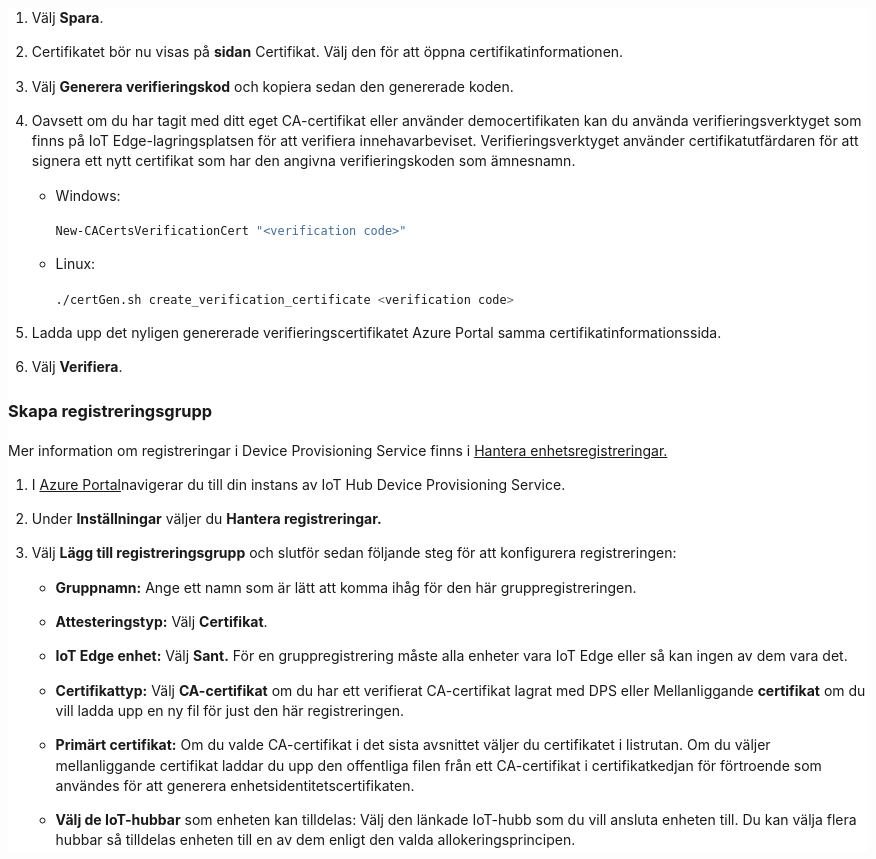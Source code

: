 1. Välj **Spara**.

1. Certifikatet bör nu visas på **sidan** Certifikat. Välj den för att öppna certifikatinformationen.

1. Välj **Generera verifieringskod** och kopiera sedan den genererade koden.

1. Oavsett om du har tagit med ditt eget CA-certifikat eller använder democertifikaten kan du använda verifieringsverktyget som finns på IoT Edge-lagringsplatsen för att verifiera innehavarbeviset. Verifieringsverktyget använder certifikatutfärdaren för att signera ett nytt certifikat som har den angivna verifieringskoden som ämnesnamn.

   * Windows:

     ```powershell
     New-CACertsVerificationCert "<verification code>"
     ```

   * Linux:

     ```bash
     ./certGen.sh create_verification_certificate <verification code>
     ```

1. Ladda upp det nyligen genererade verifieringscertifikatet Azure Portal samma certifikatinformationssida.

1. Välj **Verifiera**.

### <a name="create-enrollment-group"></a>Skapa registreringsgrupp

Mer information om registreringar i Device Provisioning Service finns i [Hantera enhetsregistreringar.](../iot-dps/how-to-manage-enrollments.md)

1. I [Azure Portal](https://portal.azure.com)navigerar du till din instans av IoT Hub Device Provisioning Service.

1. Under **Inställningar** väljer du **Hantera registreringar.**

1. Välj **Lägg till registreringsgrupp** och slutför sedan följande steg för att konfigurera registreringen:

   * **Gruppnamn:** Ange ett namn som är lätt att komma ihåg för den här gruppregistreringen.

   * **Attesteringstyp:** Välj **Certifikat**.

   * **IoT Edge enhet:** Välj **Sant.** För en gruppregistrering måste alla enheter vara IoT Edge eller så kan ingen av dem vara det.

   * **Certifikattyp:** Välj **CA-certifikat** om du har ett verifierat CA-certifikat lagrat med DPS eller Mellanliggande **certifikat** om du vill ladda upp en ny fil för just den här registreringen.

   * **Primärt certifikat:** Om du valde CA-certifikat i det sista avsnittet väljer du certifikatet i listrutan. Om du väljer mellanliggande certifikat laddar du upp den offentliga filen från ett CA-certifikat i certifikatkedjan för förtroende som användes för att generera enhetsidentitetscertifikaten.

   * **Välj de IoT-hubbar** som enheten kan tilldelas: Välj den länkade IoT-hubb som du vill ansluta enheten till. Du kan välja flera hubbar så tilldelas enheten till en av dem enligt den valda allokeringsprincipen.
